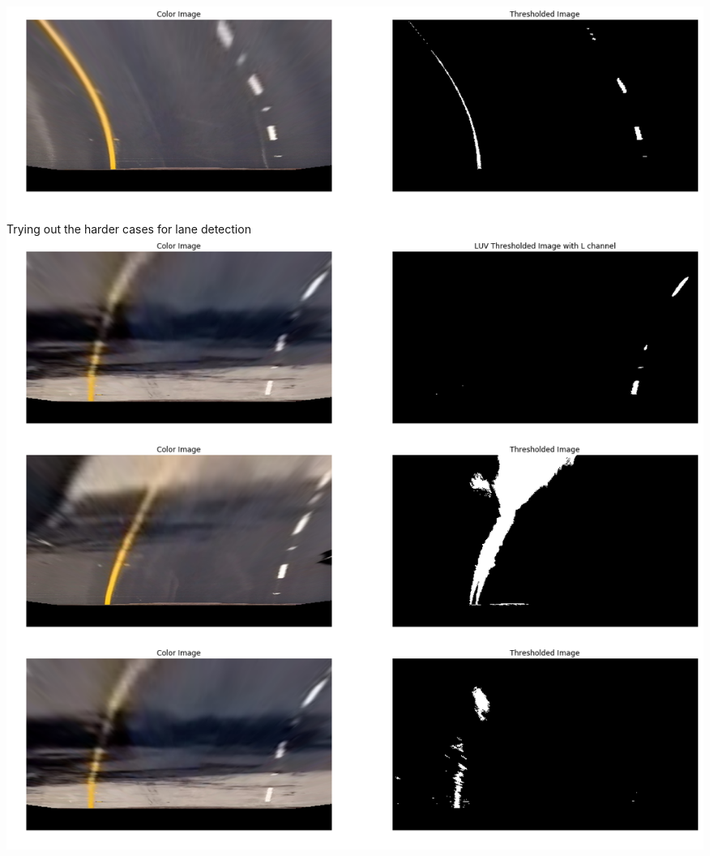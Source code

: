 ![png](output_images/output_69_1.png)


Trying out the harder cases for lane detection 
![png](output_images/output_71_1.png)
![png](output_images/output_72_0.png)
![png](output_images/output_73_1.png)